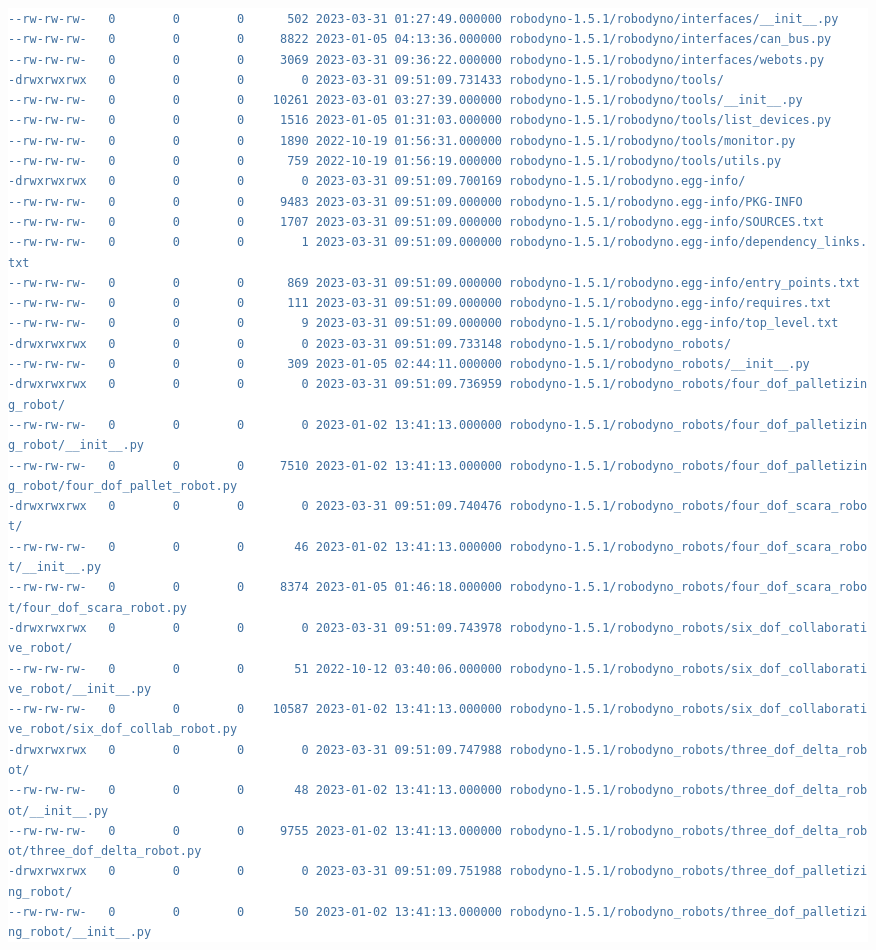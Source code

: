 ```diff
--rw-rw-rw-   0        0        0      502 2023-03-31 01:27:49.000000 robodyno-1.5.1/robodyno/interfaces/__init__.py
--rw-rw-rw-   0        0        0     8822 2023-01-05 04:13:36.000000 robodyno-1.5.1/robodyno/interfaces/can_bus.py
--rw-rw-rw-   0        0        0     3069 2023-03-31 09:36:22.000000 robodyno-1.5.1/robodyno/interfaces/webots.py
-drwxrwxrwx   0        0        0        0 2023-03-31 09:51:09.731433 robodyno-1.5.1/robodyno/tools/
--rw-rw-rw-   0        0        0    10261 2023-03-01 03:27:39.000000 robodyno-1.5.1/robodyno/tools/__init__.py
--rw-rw-rw-   0        0        0     1516 2023-01-05 01:31:03.000000 robodyno-1.5.1/robodyno/tools/list_devices.py
--rw-rw-rw-   0        0        0     1890 2022-10-19 01:56:31.000000 robodyno-1.5.1/robodyno/tools/monitor.py
--rw-rw-rw-   0        0        0      759 2022-10-19 01:56:19.000000 robodyno-1.5.1/robodyno/tools/utils.py
-drwxrwxrwx   0        0        0        0 2023-03-31 09:51:09.700169 robodyno-1.5.1/robodyno.egg-info/
--rw-rw-rw-   0        0        0     9483 2023-03-31 09:51:09.000000 robodyno-1.5.1/robodyno.egg-info/PKG-INFO
--rw-rw-rw-   0        0        0     1707 2023-03-31 09:51:09.000000 robodyno-1.5.1/robodyno.egg-info/SOURCES.txt
--rw-rw-rw-   0        0        0        1 2023-03-31 09:51:09.000000 robodyno-1.5.1/robodyno.egg-info/dependency_links.txt
--rw-rw-rw-   0        0        0      869 2023-03-31 09:51:09.000000 robodyno-1.5.1/robodyno.egg-info/entry_points.txt
--rw-rw-rw-   0        0        0      111 2023-03-31 09:51:09.000000 robodyno-1.5.1/robodyno.egg-info/requires.txt
--rw-rw-rw-   0        0        0        9 2023-03-31 09:51:09.000000 robodyno-1.5.1/robodyno.egg-info/top_level.txt
-drwxrwxrwx   0        0        0        0 2023-03-31 09:51:09.733148 robodyno-1.5.1/robodyno_robots/
--rw-rw-rw-   0        0        0      309 2023-01-05 02:44:11.000000 robodyno-1.5.1/robodyno_robots/__init__.py
-drwxrwxrwx   0        0        0        0 2023-03-31 09:51:09.736959 robodyno-1.5.1/robodyno_robots/four_dof_palletizing_robot/
--rw-rw-rw-   0        0        0        0 2023-01-02 13:41:13.000000 robodyno-1.5.1/robodyno_robots/four_dof_palletizing_robot/__init__.py
--rw-rw-rw-   0        0        0     7510 2023-01-02 13:41:13.000000 robodyno-1.5.1/robodyno_robots/four_dof_palletizing_robot/four_dof_pallet_robot.py
-drwxrwxrwx   0        0        0        0 2023-03-31 09:51:09.740476 robodyno-1.5.1/robodyno_robots/four_dof_scara_robot/
--rw-rw-rw-   0        0        0       46 2023-01-02 13:41:13.000000 robodyno-1.5.1/robodyno_robots/four_dof_scara_robot/__init__.py
--rw-rw-rw-   0        0        0     8374 2023-01-05 01:46:18.000000 robodyno-1.5.1/robodyno_robots/four_dof_scara_robot/four_dof_scara_robot.py
-drwxrwxrwx   0        0        0        0 2023-03-31 09:51:09.743978 robodyno-1.5.1/robodyno_robots/six_dof_collaborative_robot/
--rw-rw-rw-   0        0        0       51 2022-10-12 03:40:06.000000 robodyno-1.5.1/robodyno_robots/six_dof_collaborative_robot/__init__.py
--rw-rw-rw-   0        0        0    10587 2023-01-02 13:41:13.000000 robodyno-1.5.1/robodyno_robots/six_dof_collaborative_robot/six_dof_collab_robot.py
-drwxrwxrwx   0        0        0        0 2023-03-31 09:51:09.747988 robodyno-1.5.1/robodyno_robots/three_dof_delta_robot/
--rw-rw-rw-   0        0        0       48 2023-01-02 13:41:13.000000 robodyno-1.5.1/robodyno_robots/three_dof_delta_robot/__init__.py
--rw-rw-rw-   0        0        0     9755 2023-01-02 13:41:13.000000 robodyno-1.5.1/robodyno_robots/three_dof_delta_robot/three_dof_delta_robot.py
-drwxrwxrwx   0        0        0        0 2023-03-31 09:51:09.751988 robodyno-1.5.1/robodyno_robots/three_dof_palletizing_robot/
--rw-rw-rw-   0        0        0       50 2023-01-02 13:41:13.000000 robodyno-1.5.1/robodyno_robots/three_dof_palletizing_robot/__init__.py
```
